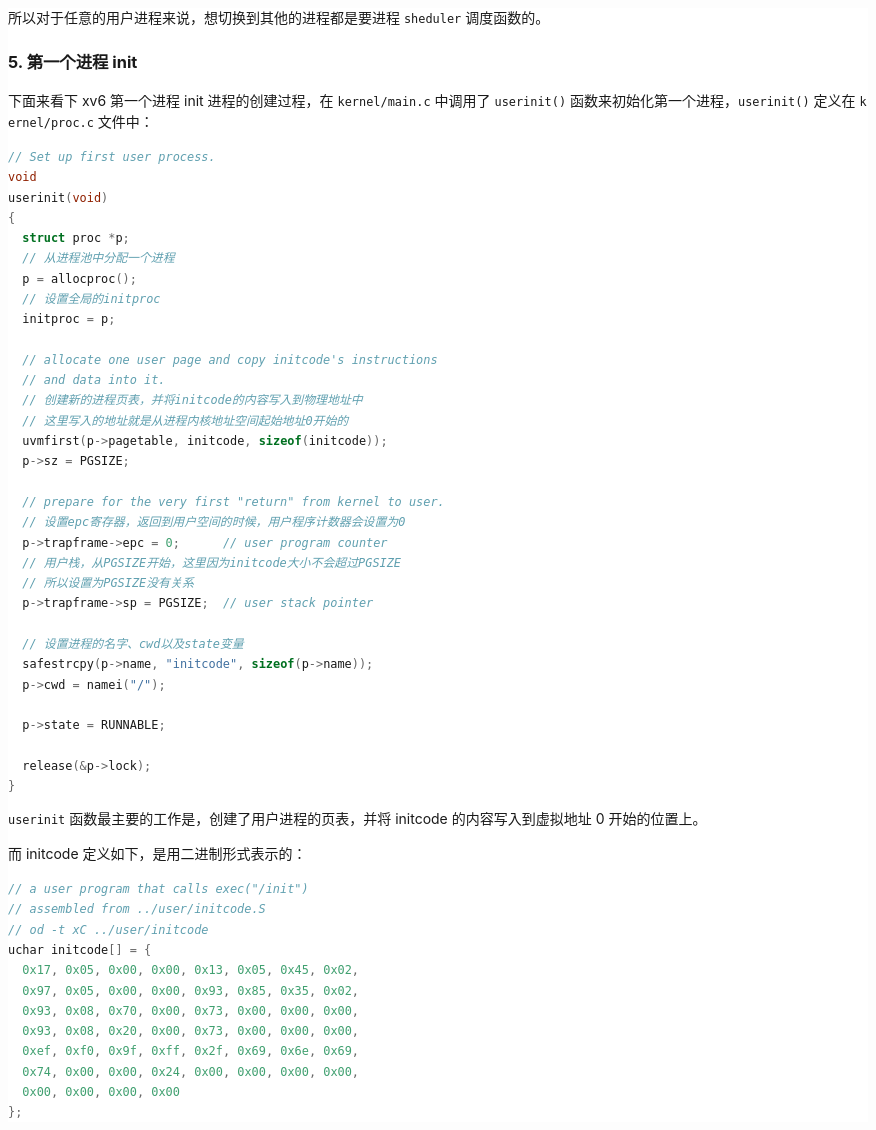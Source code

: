 所以对于任意的用户进程来说，想切换到其他的进程都是要进程 `sheduler` 调度函数的。

### 5. 第一个进程 init

下面来看下 xv6 第一个进程 init 进程的创建过程，在 `kernel/main.c` 中调用了 `userinit()` 函数来初始化第一个进程，`userinit()` 定义在 `kernel/proc.c` 文件中：

```c
// Set up first user process.
void
userinit(void)
{
  struct proc *p;
  // 从进程池中分配一个进程
  p = allocproc();
  // 设置全局的initproc
  initproc = p; 
  
  // allocate one user page and copy initcode's instructions
  // and data into it.
  // 创建新的进程页表，并将initcode的内容写入到物理地址中
  // 这里写入的地址就是从进程内核地址空间起始地址0开始的
  uvmfirst(p->pagetable, initcode, sizeof(initcode));
  p->sz = PGSIZE;

  // prepare for the very first "return" from kernel to user.
  // 设置epc寄存器，返回到用户空间的时候，用户程序计数器会设置为0
  p->trapframe->epc = 0;      // user program counter
  // 用户栈，从PGSIZE开始，这里因为initcode大小不会超过PGSIZE
  // 所以设置为PGSIZE没有关系
  p->trapframe->sp = PGSIZE;  // user stack pointer

  // 设置进程的名字、cwd以及state变量
  safestrcpy(p->name, "initcode", sizeof(p->name));
  p->cwd = namei("/");

  p->state = RUNNABLE;

  release(&p->lock);
}
```

`userinit` 函数最主要的工作是，创建了用户进程的页表，并将 initcode 的内容写入到虚拟地址 0 开始的位置上。

而 initcode 定义如下，是用二进制形式表示的：

```c
// a user program that calls exec("/init")
// assembled from ../user/initcode.S
// od -t xC ../user/initcode
uchar initcode[] = {
  0x17, 0x05, 0x00, 0x00, 0x13, 0x05, 0x45, 0x02,
  0x97, 0x05, 0x00, 0x00, 0x93, 0x85, 0x35, 0x02,
  0x93, 0x08, 0x70, 0x00, 0x73, 0x00, 0x00, 0x00,
  0x93, 0x08, 0x20, 0x00, 0x73, 0x00, 0x00, 0x00,
  0xef, 0xf0, 0x9f, 0xff, 0x2f, 0x69, 0x6e, 0x69,
  0x74, 0x00, 0x00, 0x24, 0x00, 0x00, 0x00, 0x00,
  0x00, 0x00, 0x00, 0x00
};
```
